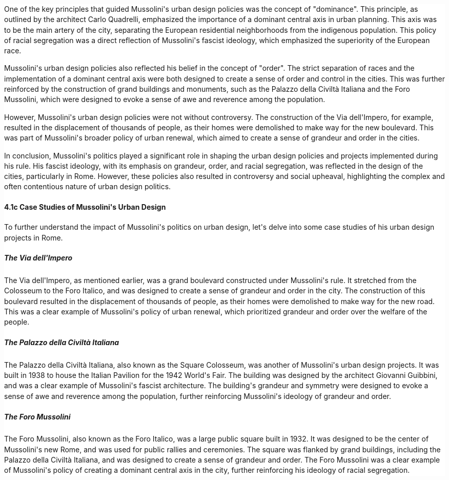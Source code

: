 One of the key principles that guided Mussolini's urban design policies was the concept of "dominance". This principle, as outlined by the architect Carlo Quadrelli, emphasized the importance of a dominant central axis in urban planning. This axis was to be the main artery of the city, separating the European residential neighborhoods from the indigenous population. This policy of racial segregation was a direct reflection of Mussolini's fascist ideology, which emphasized the superiority of the European race.

Mussolini's urban design policies also reflected his belief in the concept of "order". The strict separation of races and the implementation of a dominant central axis were both designed to create a sense of order and control in the cities. This was further reinforced by the construction of grand buildings and monuments, such as the Palazzo della Civiltà Italiana and the Foro Mussolini, which were designed to evoke a sense of awe and reverence among the population.

However, Mussolini's urban design policies were not without controversy. The construction of the Via dell'Impero, for example, resulted in the displacement of thousands of people, as their homes were demolished to make way for the new boulevard. This was part of Mussolini's broader policy of urban renewal, which aimed to create a sense of grandeur and order in the cities.

In conclusion, Mussolini's politics played a significant role in shaping the urban design policies and projects implemented during his rule. His fascist ideology, with its emphasis on grandeur, order, and racial segregation, was reflected in the design of the cities, particularly in Rome. However, these policies also resulted in controversy and social upheaval, highlighting the complex and often contentious nature of urban design politics.

#### 4.1c Case Studies of Mussolini's Urban Design

To further understand the impact of Mussolini's politics on urban design, let's delve into some case studies of his urban design projects in Rome.

##### The Via dell'Impero

The Via dell'Impero, as mentioned earlier, was a grand boulevard constructed under Mussolini's rule. It stretched from the Colosseum to the Foro Italico, and was designed to create a sense of grandeur and order in the city. The construction of this boulevard resulted in the displacement of thousands of people, as their homes were demolished to make way for the new road. This was a clear example of Mussolini's policy of urban renewal, which prioritized grandeur and order over the welfare of the people.

##### The Palazzo della Civiltà Italiana

The Palazzo della Civiltà Italiana, also known as the Square Colosseum, was another of Mussolini's urban design projects. It was built in 1938 to house the Italian Pavilion for the 1942 World's Fair. The building was designed by the architect Giovanni Guibbini, and was a clear example of Mussolini's fascist architecture. The building's grandeur and symmetry were designed to evoke a sense of awe and reverence among the population, further reinforcing Mussolini's ideology of grandeur and order.

##### The Foro Mussolini

The Foro Mussolini, also known as the Foro Italico, was a large public square built in 1932. It was designed to be the center of Mussolini's new Rome, and was used for public rallies and ceremonies. The square was flanked by grand buildings, including the Palazzo della Civiltà Italiana, and was designed to create a sense of grandeur and order. The Foro Mussolini was a clear example of Mussolini's policy of creating a dominant central axis in the city, further reinforcing his ideology of racial segregation.
